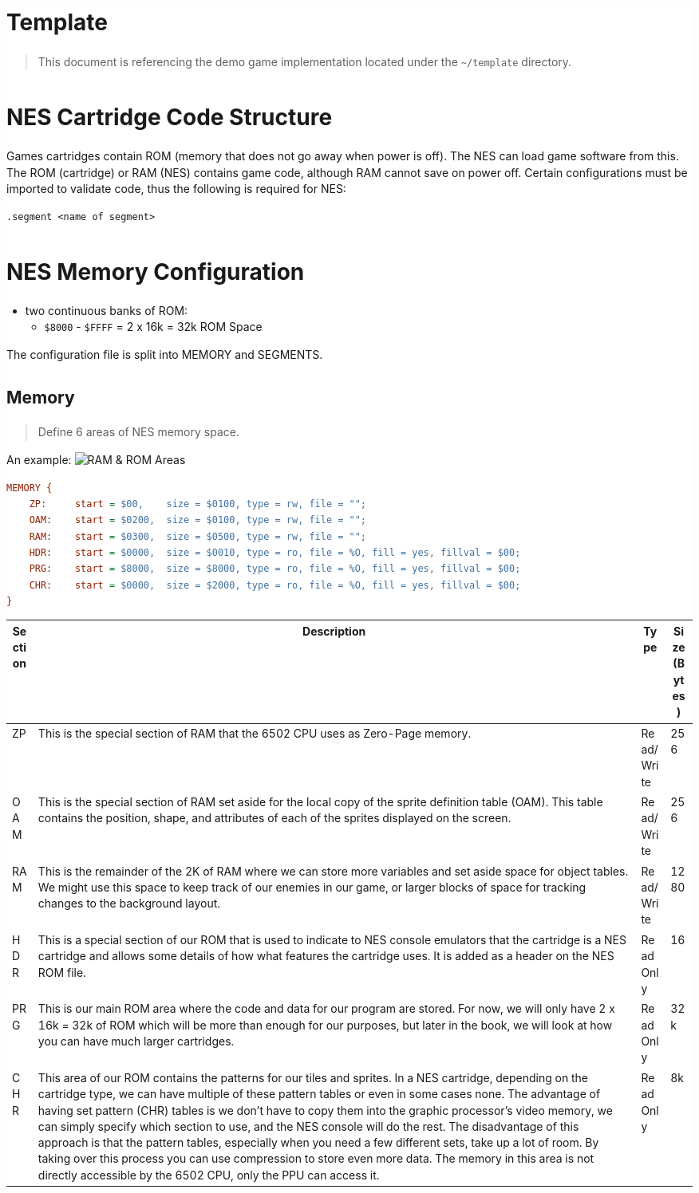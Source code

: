 # Template
> This document is referencing the demo game implementation located under the `~/template` directory.

# NES Cartridge Code Structure

Games cartridges contain ROM (memory that does not go away when power is off). The NES can load game software from this. The ROM (cartridge) or RAM (NES) contains game code, although RAM cannot save on power off. Certain configurations must be imported to validate code, thus the following is required for NES:

`.segment <name of segment>`

# NES Memory Configuration

- two continuous banks of ROM:
    - `$8000` - `$FFFF` = 2 x 16k = 32k ROM Space

The configuration file is split into MEMORY and SEGMENTS.

## Memory
> Define 6 areas of NES memory space.

An example:
![RAM & ROM Areas](./assets/memory.jpg)

```cfg
MEMORY {
    ZP:     start = $00,    size = $0100, type = rw, file = "";
    OAM:    start = $0200,  size = $0100, type = rw, file = "";
    RAM:    start = $0300,  size = $0500, type = rw, file = "";
    HDR:    start = $0000,  size = $0010, type = ro, file = %O, fill = yes, fillval = $00;
    PRG:    start = $8000,  size = $8000, type = ro, file = %O, fill = yes, fillval = $00;
    CHR:    start = $0000,  size = $2000, type = ro, file = %O, fill = yes, fillval = $00;
}
```

| Section | Description | Type | Size (Bytes) |
|---|---|---|---|
| ZP | This is the special section of RAM that the 6502 CPU uses as Zero-Page memory. | Read/Write | 256 |
| OAM | This is the special section of RAM set aside for the local copy of the sprite definition table (OAM). This table contains the position, shape, and attributes of each of the sprites displayed on the screen. | Read/Write | 256 |
| RAM | This is the remainder of the 2K of RAM where we can store more variables and set aside space for object tables. We might use this space to keep track of our enemies in our game, or larger blocks of space for tracking changes to the background layout. | Read/Write | 1280 |
| HDR | This is a special section of our ROM that is used to indicate to NES console emulators that the cartridge is a NES cartridge and allows some details of how what features the cartridge uses. It is added as a header on the NES ROM file. | Read Only | 16 |
| PRG | This is our main ROM area where the code and data for our program are stored. For now, we will only have 2 x 16k = 32k of ROM which will be more than enough for our purposes, but later in the book, we will look at how you can have much larger cartridges. | Read Only | 32k |
| CHR | This area of our ROM contains the patterns for our tiles and sprites. In a NES cartridge, depending on the cartridge type, we can have multiple of these pattern tables or even in some cases none. The advantage of having set pattern (CHR) tables is we don’t have to copy them into the graphic processor’s video memory, we can simply specify which section to use, and the NES console will do the rest. The disadvantage of this approach is that the pattern tables, especially when you need a few different sets, take up a lot of room. By taking over this process you can use compression to store even more data. The memory in this area is not directly accessible by the 6502 CPU, only the PPU can access it. | Read Only | 8k |
